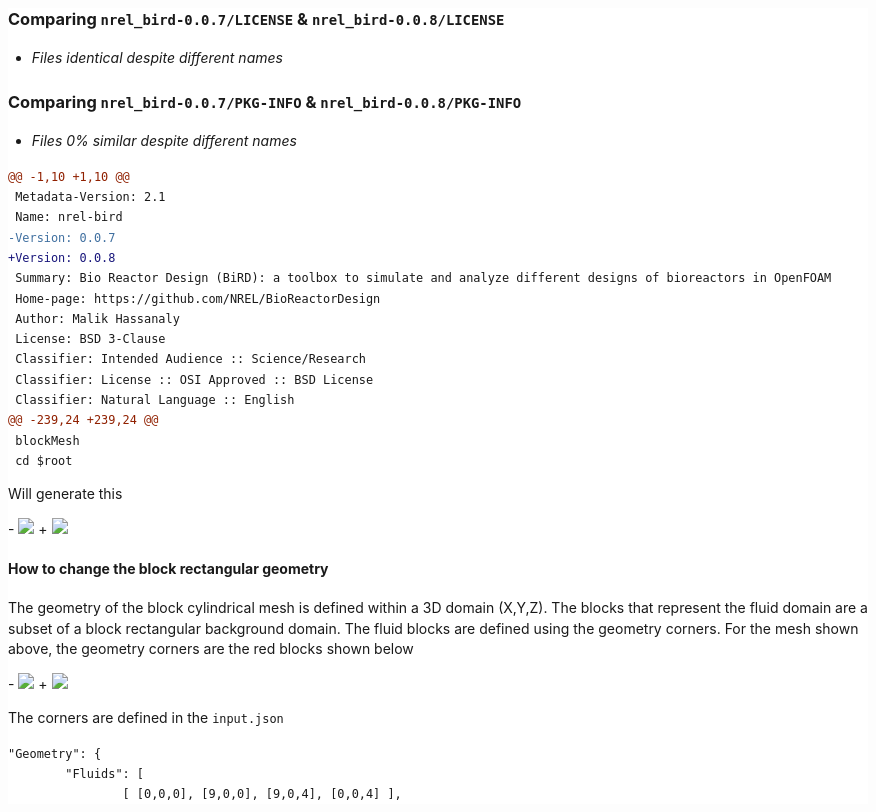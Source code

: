 ### Comparing `nrel_bird-0.0.7/LICENSE` & `nrel_bird-0.0.8/LICENSE`

 * *Files identical despite different names*

### Comparing `nrel_bird-0.0.7/PKG-INFO` & `nrel_bird-0.0.8/PKG-INFO`

 * *Files 0% similar despite different names*

```diff
@@ -1,10 +1,10 @@
 Metadata-Version: 2.1
 Name: nrel-bird
-Version: 0.0.7
+Version: 0.0.8
 Summary: Bio Reactor Design (BiRD): a toolbox to simulate and analyze different designs of bioreactors in OpenFOAM
 Home-page: https://github.com/NREL/BioReactorDesign
 Author: Malik Hassanaly
 License: BSD 3-Clause
 Classifier: Intended Audience :: Science/Research
 Classifier: License :: OSI Approved :: BSD License
 Classifier: Natural Language :: English
@@ -239,24 +239,24 @@
 blockMesh
 cd $root
 ```
 
 Will generate this
 
 <p float="left">
-  <img src="https://raw.githubusercontent.com/NREL/BioReactorDesign/main/assets/loop_react.png" width="250"/>
+  <img src="https://raw.githubusercontent.com/NREL/BioReactorDesign/main/assets/loop_react.png" width="400"/>
 </p>
 
 
 #### How to change the block rectangular geometry
 
 The geometry of the block cylindrical mesh is defined within a 3D domain (X,Y,Z). The blocks that represent the fluid domain are a subset of a block rectangular background domain. The fluid blocks are defined using the geometry corners. For the mesh shown above, the geometry corners are the red blocks shown below 
 
 <p float="left">
-  <img src="https://raw.githubusercontent.com/NREL/BioReactorDesign/main/bird/meshing/block_rect_mesh_templates/loopReactor/loop_schematic.png" width="250"/>
+  <img src="https://raw.githubusercontent.com/NREL/BioReactorDesign/main/bird/meshing/block_rect_mesh_templates/loopReactor/loop_schematic.png" width="700"/>
 </p>
  
 The corners are defined in the `input.json`
 ```
 "Geometry": {
         "Fluids": [
                 [ [0,0,0], [9,0,0], [9,0,4], [0,0,4] ],
```
